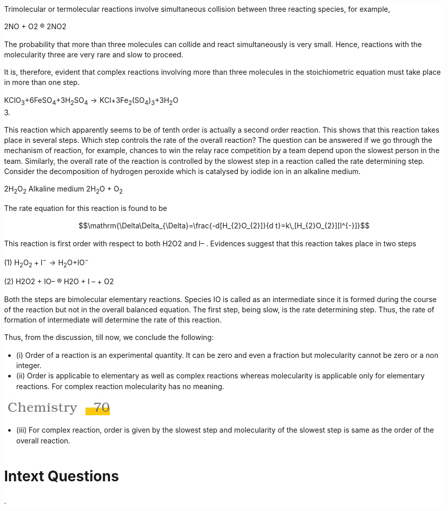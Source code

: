 Trimolecular or termolecular reactions involve simultaneous collision between three reacting species, for example,

2NO + O2 ® 2NO2

The probability that more than three molecules can collide and react simultaneously is very small. Hence, reactions with the molecularity three are very rare and slow to proceed.

It is, therefore, evident that complex reactions involving more than three molecules in the stoichiometric equation must take place in more than one step.

$\text{KClO}_3\text{+6FeSO}_4\text{+3H}_2\text{SO}_4\to\text{KCl+3Fe}_2\text{(SO}_4\text{)}_3\text{+3H}_2\text{O}$  
3. 

This reaction which apparently seems to be of tenth order is actually a second order reaction. This shows that this reaction takes place in several steps. Which step controls the rate of the overall reaction? The question can be answered if we go through the mechanism of reaction, for example, chances to win the relay race competition by a team depend upon the slowest person in the team. Similarly, the overall rate of the reaction is controlled by the slowest step in a reaction called the rate determining step. Consider the decomposition of hydrogen peroxide which is catalysed by iodide ion in an alkaline medium.

2H${}_{2}$O${}_{2}$ Alkaline medium 2H${}_{2}$O + O${}_{2}$

The rate equation for this reaction is found to be

$$\mathrm{\Delta\Delta_{\Delta}=\frac{-d[H_{2}O_{2}]}{d t}=k\,[H_{2}O_{2}][I^{-}]}$$

This reaction is first order with respect to both H2O2 and I– . Evidences suggest that this reaction takes place in two steps

(1) $\text{H}_2\text{O}_2+\text{I}^-\to\text{H}_2\text{O+I}\text{O}^-$

(2) H2O2 + IO– ® H2O + I – + O2

Both the steps are bimolecular elementary reactions. Species IO is called as an intermediate since it is formed during the course of the reaction but not in the overall balanced equation. The first step, being slow, is the rate determining step. Thus, the rate of formation of intermediate will determine the rate of this reaction.

Thus, from the discussion, till now, we conclude the following:

- (i) Order of a reaction is an experimental quantity. It can be zero and even a fraction but molecularity cannot be zero or a non integer.
- (ii) Order is applicable to elementary as well as complex reactions whereas molecularity is applicable only for elementary reactions. For complex reaction molecularity has no meaning.

![](_page_9_Picture_19.jpeg)

- (iii) For complex reaction, order is given by the slowest step and molecularity of the slowest step is same as the order of the overall reaction.
# Intext Questions

.

